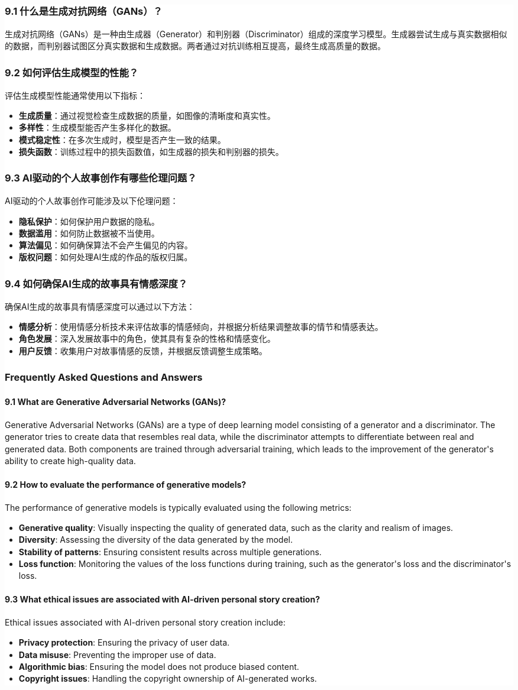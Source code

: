 ### 9.1 什么是生成对抗网络（GANs）？

生成对抗网络（GANs）是一种由生成器（Generator）和判别器（Discriminator）组成的深度学习模型。生成器尝试生成与真实数据相似的数据，而判别器试图区分真实数据和生成数据。两者通过对抗训练相互提高，最终生成高质量的数据。

### 9.2 如何评估生成模型的性能？

评估生成模型性能通常使用以下指标：
- **生成质量**：通过视觉检查生成数据的质量，如图像的清晰度和真实性。
- **多样性**：生成模型能否产生多样化的数据。
- **模式稳定性**：在多次生成时，模型是否产生一致的结果。
- **损失函数**：训练过程中的损失函数值，如生成器的损失和判别器的损失。

### 9.3 AI驱动的个人故事创作有哪些伦理问题？

AI驱动的个人故事创作可能涉及以下伦理问题：
- **隐私保护**：如何保护用户数据的隐私。
- **数据滥用**：如何防止数据被不当使用。
- **算法偏见**：如何确保算法不会产生偏见的内容。
- **版权问题**：如何处理AI生成的作品的版权归属。

### 9.4 如何确保AI生成的故事具有情感深度？

确保AI生成的故事具有情感深度可以通过以下方法：
- **情感分析**：使用情感分析技术来评估故事的情感倾向，并根据分析结果调整故事的情节和情感表达。
- **角色发展**：深入发展故事中的角色，使其具有复杂的性格和情感变化。
- **用户反馈**：收集用户对故事情感的反馈，并根据反馈调整生成策略。

### Frequently Asked Questions and Answers

#### 9.1 What are Generative Adversarial Networks (GANs)?

Generative Adversarial Networks (GANs) are a type of deep learning model consisting of a generator and a discriminator. The generator tries to create data that resembles real data, while the discriminator attempts to differentiate between real and generated data. Both components are trained through adversarial training, which leads to the improvement of the generator's ability to create high-quality data.

#### 9.2 How to evaluate the performance of generative models?

The performance of generative models is typically evaluated using the following metrics:
- **Generative quality**: Visually inspecting the quality of generated data, such as the clarity and realism of images.
- **Diversity**: Assessing the diversity of the data generated by the model.
- **Stability of patterns**: Ensuring consistent results across multiple generations.
- **Loss function**: Monitoring the values of the loss functions during training, such as the generator's loss and the discriminator's loss.

#### 9.3 What ethical issues are associated with AI-driven personal story creation?

Ethical issues associated with AI-driven personal story creation include:
- **Privacy protection**: Ensuring the privacy of user data.
- **Data misuse**: Preventing the improper use of data.
- **Algorithmic bias**: Ensuring the model does not produce biased content.
- **Copyright issues**: Handling the copyright ownership of AI-generated works.
